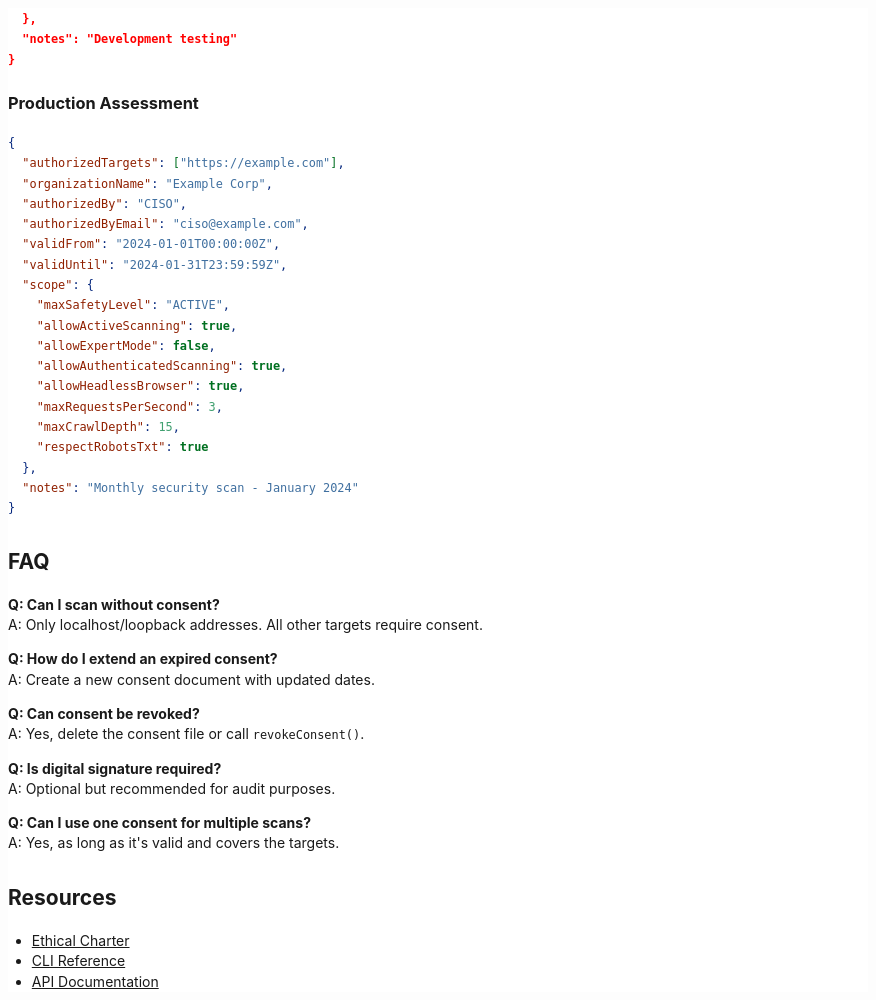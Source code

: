 ```json
  },
  "notes": "Development testing"
}
```

### Production Assessment

```json
{
  "authorizedTargets": ["https://example.com"],
  "organizationName": "Example Corp",
  "authorizedBy": "CISO",
  "authorizedByEmail": "ciso@example.com",
  "validFrom": "2024-01-01T00:00:00Z",
  "validUntil": "2024-01-31T23:59:59Z",
  "scope": {
    "maxSafetyLevel": "ACTIVE",
    "allowActiveScanning": true,
    "allowExpertMode": false,
    "allowAuthenticatedScanning": true,
    "allowHeadlessBrowser": true,
    "maxRequestsPerSecond": 3,
    "maxCrawlDepth": 15,
    "respectRobotsTxt": true
  },
  "notes": "Monthly security scan - January 2024"
}
```

## FAQ

**Q: Can I scan without consent?**  
A: Only localhost/loopback addresses. All other targets require consent.

**Q: How do I extend an expired consent?**  
A: Create a new consent document with updated dates.

**Q: Can consent be revoked?**  
A: Yes, delete the consent file or call `revokeConsent()`.

**Q: Is digital signature required?**  
A: Optional but recommended for audit purposes.

**Q: Can I use one consent for multiple scans?**  
A: Yes, as long as it's valid and covers the targets.

## Resources

- [Ethical Charter](../ETHICAL_CHARTER.md)
- [CLI Reference](CLI_REFERENCE.md)
- [API Documentation](API_REFERENCE.md)
